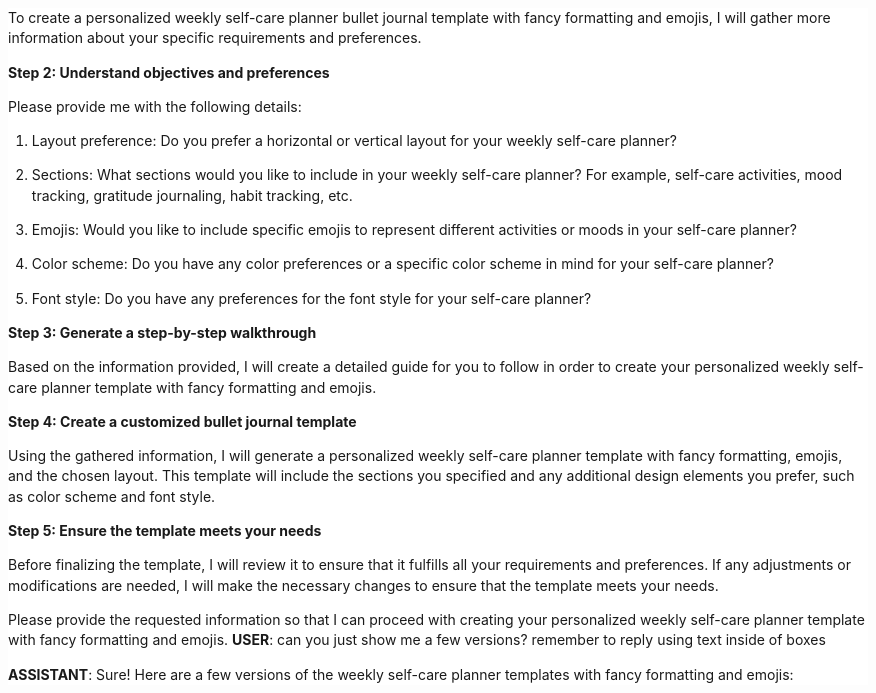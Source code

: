 

To create a personalized weekly self-care planner bullet journal template with fancy formatting and emojis, I will gather more information about your specific requirements and preferences.



**Step 2: Understand objectives and preferences**



Please provide me with the following details:



1. Layout preference: Do you prefer a horizontal or vertical layout for your weekly self-care planner?

2. Sections: What sections would you like to include in your weekly self-care planner? For example, self-care activities, mood tracking, gratitude journaling, habit tracking, etc.

3. Emojis: Would you like to include specific emojis to represent different activities or moods in your self-care planner?

4. Color scheme: Do you have any color preferences or a specific color scheme in mind for your self-care planner?

5. Font style: Do you have any preferences for the font style for your self-care planner?



**Step 3: Generate a step-by-step walkthrough**



Based on the information provided, I will create a detailed guide for you to follow in order to create your personalized weekly self-care planner template with fancy formatting and emojis.



**Step 4: Create a customized bullet journal template**



Using the gathered information, I will generate a personalized weekly self-care planner template with fancy formatting, emojis, and the chosen layout. This template will include the sections you specified and any additional design elements you prefer, such as color scheme and font style.



**Step 5: Ensure the template meets your needs**



Before finalizing the template, I will review it to ensure that it fulfills all your requirements and preferences. If any adjustments or modifications are needed, I will make the necessary changes to ensure that the template meets your needs.



Please provide the requested information so that I can proceed with creating your personalized weekly self-care planner template with fancy formatting and emojis.
**USER**: can you just show me a few versions? remember to reply using text inside of boxes


**ASSISTANT**: Sure! Here are a few versions of the weekly self-care planner templates with fancy formatting and emojis:

